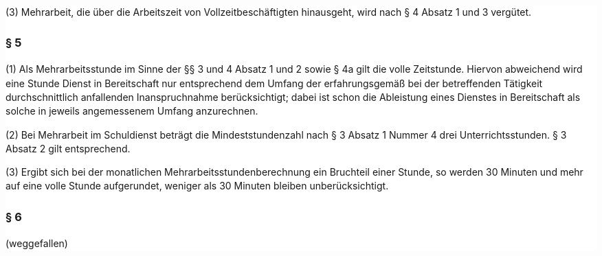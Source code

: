 </div>

<div class="jurAbsatz">

(3) Mehrarbeit, die über die Arbeitszeit von Vollzeitbeschäftigten
hinausgeht, wird nach § 4 Absatz 1 und 3 vergütet.

</div>

</div>

</div>

</div>

<span id="BJNR007470972BJNE000504310.html"></span>

### § 5  

<div>

<div class="jnhtml">

<div>

<div class="jurAbsatz">

(1) Als Mehrarbeitsstunde im Sinne der §§ 3 und 4 Absatz 1 und 2 sowie §
4a gilt die volle Zeitstunde. Hiervon abweichend wird eine Stunde Dienst
in Bereitschaft nur entsprechend dem Umfang der erfahrungsgemäß bei der
betreffenden Tätigkeit durchschnittlich anfallenden Inanspruchnahme
berücksichtigt; dabei ist schon die Ableistung eines Dienstes in
Bereitschaft als solche in jeweils angemessenem Umfang anzurechnen.

</div>

<div class="jurAbsatz">

(2) Bei Mehrarbeit im Schuldienst beträgt die Mindeststundenzahl nach §
3 Absatz 1 Nummer 4 drei Unterrichtsstunden. § 3 Absatz 2 gilt
entsprechend.

</div>

<div class="jurAbsatz">

(3) Ergibt sich bei der monatlichen Mehrarbeitsstundenberechnung ein
Bruchteil einer Stunde, so werden 30 Minuten und mehr auf eine volle
Stunde aufgerundet, weniger als 30 Minuten bleiben unberücksichtigt.

</div>

</div>

</div>

</div>

<span id="BJNR007470972BJNE000901310.html"></span>

### § 6  
(weggefallen)
